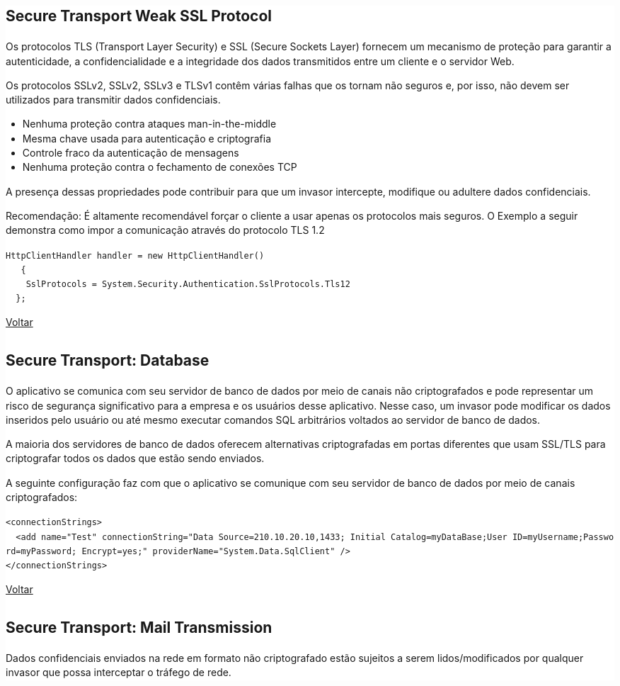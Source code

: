 
## Secure Transport Weak SSL Protocol

Os protocolos TLS (Transport Layer Security) e SSL (Secure Sockets Layer) fornecem um mecanismo de proteção para garantir a autenticidade, a confidencialidade e a integridade dos dados transmitidos entre um cliente e o servidor Web. 

Os protocolos SSLv2, SSLv2, SSLv3 e TLSv1 contêm várias falhas que os tornam não seguros e, por isso, não devem ser utilizados para transmitir dados confidenciais. 
- Nenhuma proteção contra ataques man-in-the-middle
- Mesma chave usada para autenticação e criptografia
- Controle fraco da autenticação de mensagens
- Nenhuma proteção contra o fechamento de conexões TCP

A presença dessas propriedades pode contribuir para que um invasor intercepte, modifique ou adultere dados confidenciais. 

Recomendação: É altamente recomendável forçar o cliente a usar apenas os protocolos mais seguros. O Exemplo a seguir demonstra como impor a comunicação através do protocolo TLS 1.2
```
HttpClientHandler handler = new HttpClientHandler()
   {
    SslProtocols = System.Security.Authentication.SslProtocols.Tls12
  };
```
[Voltar](https://ads.intra.fazenda.sp.gov.br/tfs/ADMIN/Wiki_Arquitetura/_wiki/wikis/Wiki_Arquitetura.wiki/70/Desenvolvimento-Seguro?anchor=recomenda%C3%A7%C3%B5es-m%C3%ADnimas-de-seguran%C3%A7a-para-o-desenvolvimento)

## Secure Transport: Database

O aplicativo se comunica com seu servidor de banco de dados por meio de canais não criptografados e pode representar um risco de segurança significativo para a empresa e os usuários desse aplicativo. Nesse caso, um invasor pode modificar os dados inseridos pelo usuário ou até mesmo executar comandos SQL arbitrários voltados ao servidor de banco de dados.

A maioria dos servidores de banco de dados oferecem alternativas criptografadas em portas diferentes que usam SSL/TLS para criptografar todos os dados que estão sendo enviados. 

A seguinte configuração faz com que o aplicativo se comunique com seu servidor de banco de dados por meio de canais criptografados:
```
<connectionStrings>
  <add name="Test" connectionString="Data Source=210.10.20.10,1433; Initial Catalog=myDataBase;User ID=myUsername;Password=myPassword; Encrypt=yes;" providerName="System.Data.SqlClient" />
</connectionStrings>
```
[Voltar](https://ads.intra.fazenda.sp.gov.br/tfs/ADMIN/Wiki_Arquitetura/_wiki/wikis/Wiki_Arquitetura.wiki/70/Desenvolvimento-Seguro?anchor=recomenda%C3%A7%C3%B5es-m%C3%ADnimas-de-seguran%C3%A7a-para-o-desenvolvimento)

## Secure Transport: Mail Transmission

Dados confidenciais enviados na rede em formato não criptografado estão sujeitos a serem lidos/modificados por qualquer invasor que possa interceptar o tráfego de rede.
